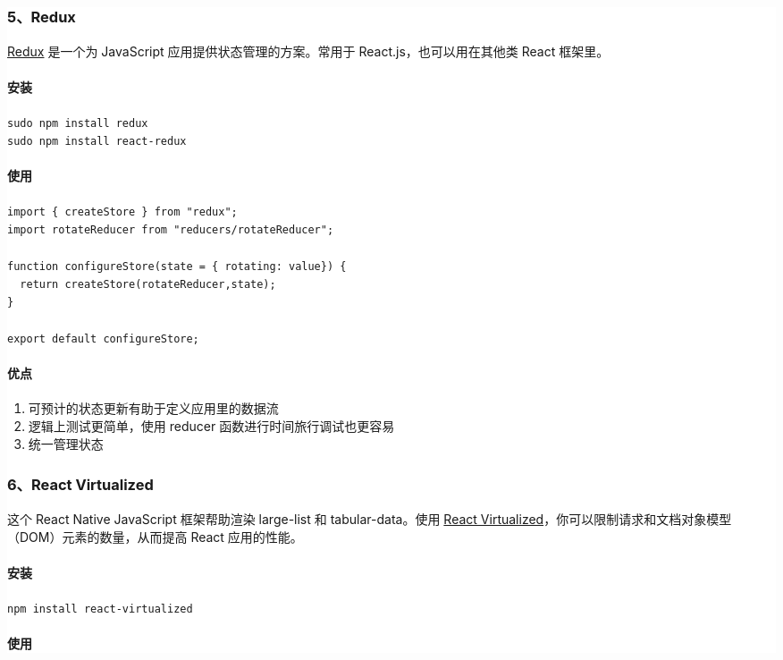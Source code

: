 
### 5、Redux


[Redux](https://github.com/reduxjs/redux) 是一个为 JavaScript 应用提供状态管理的方案。常用于 React.js，也可以用在其他类 React 框架里。


#### 安装



```
sudo npm install redux
sudo npm install react-redux

```

#### 使用



```
import { createStore } from "redux";
import rotateReducer from "reducers/rotateReducer";

function configureStore(state = { rotating: value}) {
  return createStore(rotateReducer,state);
}

export default configureStore;

```

#### 优点


1. 可预计的状态更新有助于定义应用里的数据流
2. 逻辑上测试更简单，使用 reducer 函数进行时间旅行调试也更容易
3. 统一管理状态


### 6、React Virtualized


这个 React Native JavaScript 框架帮助渲染 large-list 和 tabular-data。使用 [React Virtualized](https://github.com/bvaughn/react-virtualized)，你可以限制请求和文档对象模型（DOM）元素的数量，从而提高 React 应用的性能。


#### 安装



```
npm install react-virtualized

```

#### 使用

